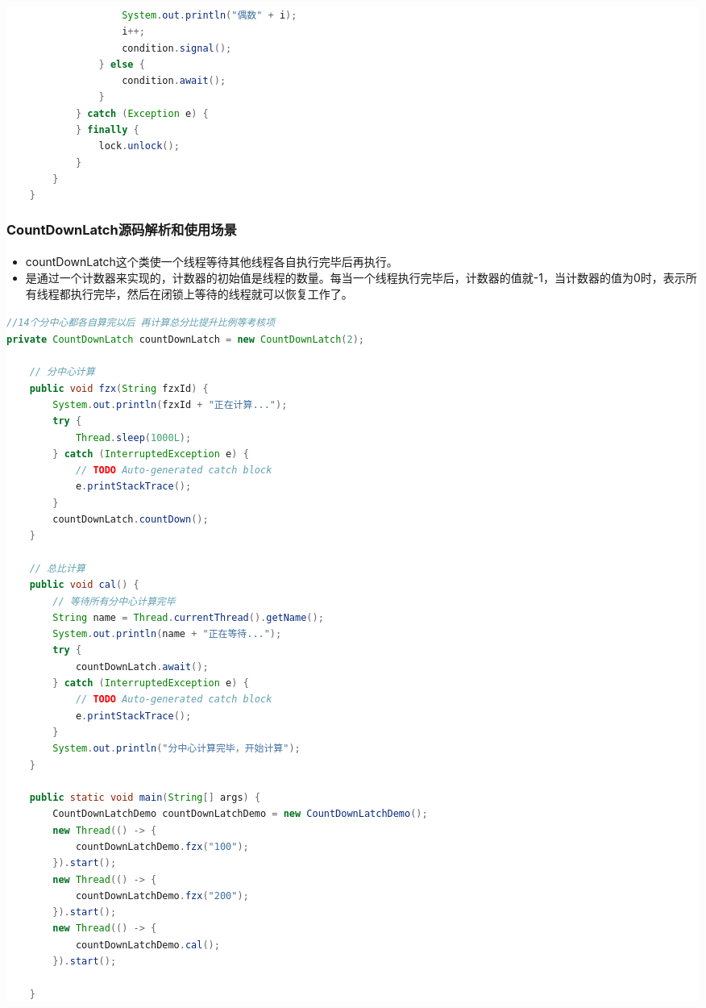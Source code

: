 ```java
					System.out.println("偶数" + i);
					i++;
					condition.signal();
				} else {
					condition.await();
				}
			} catch (Exception e) {
			} finally {
				lock.unlock();
			}
		}
	}
```

### CountDownLatch源码解析和使用场景
- countDownLatch这个类使一个线程等待其他线程各自执行完毕后再执行。
- 是通过一个计数器来实现的，计数器的初始值是线程的数量。每当一个线程执行完毕后，计数器的值就-1，当计数器的值为0时，表示所有线程都执行完毕，然后在闭锁上等待的线程就可以恢复工作了。

```java
//14个分中心都各自算完以后 再计算总分比提升比例等考核项
private CountDownLatch countDownLatch = new CountDownLatch(2);

	// 分中心计算
	public void fzx(String fzxId) {
		System.out.println(fzxId + "正在计算...");
		try {
			Thread.sleep(1000L);
		} catch (InterruptedException e) {
			// TODO Auto-generated catch block
			e.printStackTrace();
		}
		countDownLatch.countDown();
	}

	// 总比计算
	public void cal() {
		// 等待所有分中心计算完毕
		String name = Thread.currentThread().getName();
		System.out.println(name + "正在等待...");
		try {
			countDownLatch.await();
		} catch (InterruptedException e) {
			// TODO Auto-generated catch block
			e.printStackTrace();
		}
		System.out.println("分中心计算完毕，开始计算");
	}

	public static void main(String[] args) {
		CountDownLatchDemo countDownLatchDemo = new CountDownLatchDemo();
		new Thread(() -> {
			countDownLatchDemo.fzx("100");
		}).start();
		new Thread(() -> {
			countDownLatchDemo.fzx("200");
		}).start();
		new Thread(() -> {
			countDownLatchDemo.cal();
		}).start();

	}
```

